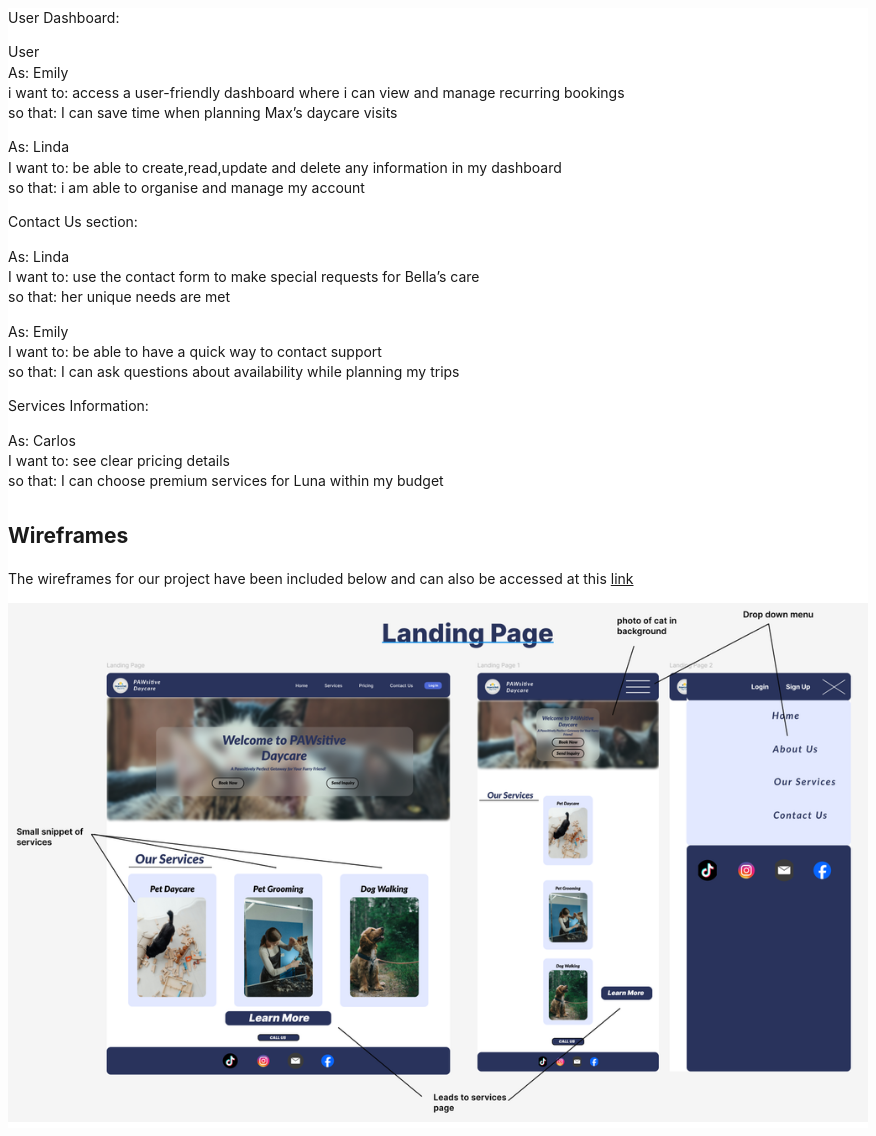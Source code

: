 User Dashboard:

User  
As: Emily  
i want to: access a user-friendly dashboard where i can view and manage recurring bookings  
so that: I can save time when planning Max’s daycare visits

As: Linda  
I want to: be able to create,read,update and delete any information in my dashboard  
so that: i am able to organise and manage my account

Contact Us section:

As: Linda  
I want to: use the contact form to make special requests for Bella’s care  
so that: her unique needs are met

As: Emily  
I want to: be able to have a quick way to contact support  
so that: I can ask questions about availability while planning my trips

Services Information:

As: Carlos  
I want to: see clear pricing details  
so that: I can choose premium services for Luna within my budget

## Wireframes

The wireframes for our project have been included below and can also be accessed at this [link](https://www.figma.com/design/96baP2jlU3NRj2xUBu0SNX/Wireframe?node-id=59-92&node-type=frame&t=Ij2hnqVLK4vRaEmt-0)

![Landing Page](./docs/Wireframes/Landing%20Page%20Wireframe.PNG)